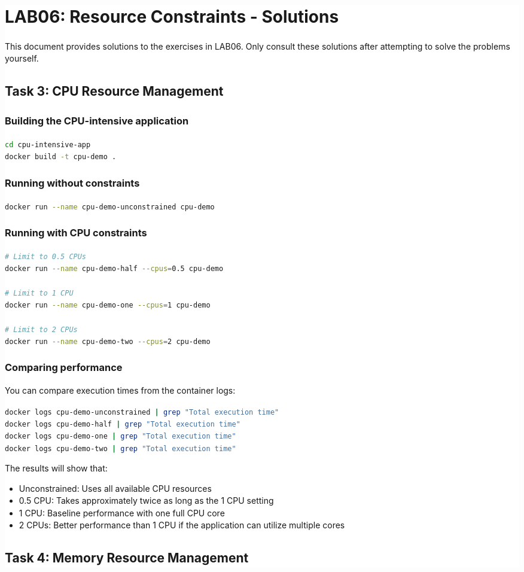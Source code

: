 # LAB06: Resource Constraints - Solutions

This document provides solutions to the exercises in LAB06. Only consult these solutions after attempting to solve the problems yourself.

## Task 3: CPU Resource Management

### Building the CPU-intensive application

```bash
cd cpu-intensive-app
docker build -t cpu-demo .
```

### Running without constraints

```bash
docker run --name cpu-demo-unconstrained cpu-demo
```

### Running with CPU constraints

```bash
# Limit to 0.5 CPUs
docker run --name cpu-demo-half --cpus=0.5 cpu-demo

# Limit to 1 CPU
docker run --name cpu-demo-one --cpus=1 cpu-demo

# Limit to 2 CPUs
docker run --name cpu-demo-two --cpus=2 cpu-demo
```

### Comparing performance

You can compare execution times from the container logs:

```bash
docker logs cpu-demo-unconstrained | grep "Total execution time"
docker logs cpu-demo-half | grep "Total execution time"
docker logs cpu-demo-one | grep "Total execution time"
docker logs cpu-demo-two | grep "Total execution time"
```

The results will show that:
- Unconstrained: Uses all available CPU resources
- 0.5 CPU: Takes approximately twice as long as the 1 CPU setting
- 1 CPU: Baseline performance with one full CPU core
- 2 CPUs: Better performance than 1 CPU if the application can utilize multiple cores

## Task 4: Memory Resource Management
